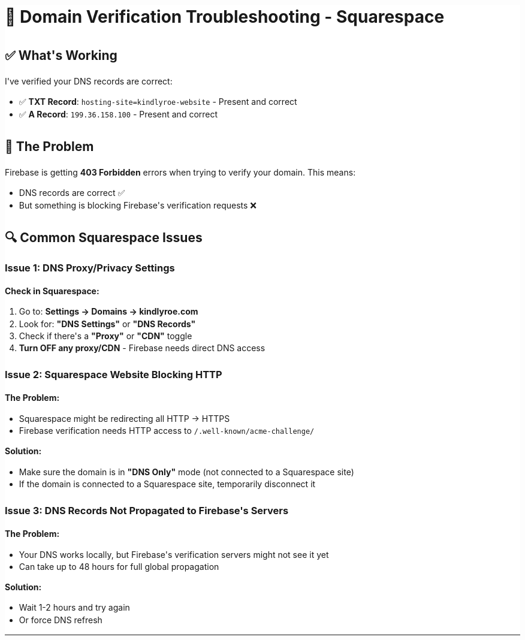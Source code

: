 # 🔧 Domain Verification Troubleshooting - Squarespace

## ✅ What's Working

I've verified your DNS records are correct:

- ✅ **TXT Record**: `hosting-site=kindlyroe-website` - Present and correct
- ✅ **A Record**: `199.36.158.100` - Present and correct

## 🚨 The Problem

Firebase is getting **403 Forbidden** errors when trying to verify your domain. This means:

- DNS records are correct ✅
- But something is blocking Firebase's verification requests ❌

## 🔍 Common Squarespace Issues

### Issue 1: DNS Proxy/Privacy Settings

**Check in Squarespace:**

1. Go to: **Settings → Domains → kindlyroe.com**
2. Look for: **"DNS Settings"** or **"DNS Records"**
3. Check if there's a **"Proxy"** or **"CDN"** toggle
4. **Turn OFF any proxy/CDN** - Firebase needs direct DNS access

### Issue 2: Squarespace Website Blocking HTTP

**The Problem:**

- Squarespace might be redirecting all HTTP → HTTPS
- Firebase verification needs HTTP access to `/.well-known/acme-challenge/`

**Solution:**

- Make sure the domain is in **"DNS Only"** mode (not connected to a Squarespace site)
- If the domain is connected to a Squarespace site, temporarily disconnect it

### Issue 3: DNS Records Not Propagated to Firebase's Servers

**The Problem:**

- Your DNS works locally, but Firebase's verification servers might not see it yet
- Can take up to 48 hours for full global propagation

**Solution:**

- Wait 1-2 hours and try again
- Or force DNS refresh

---

